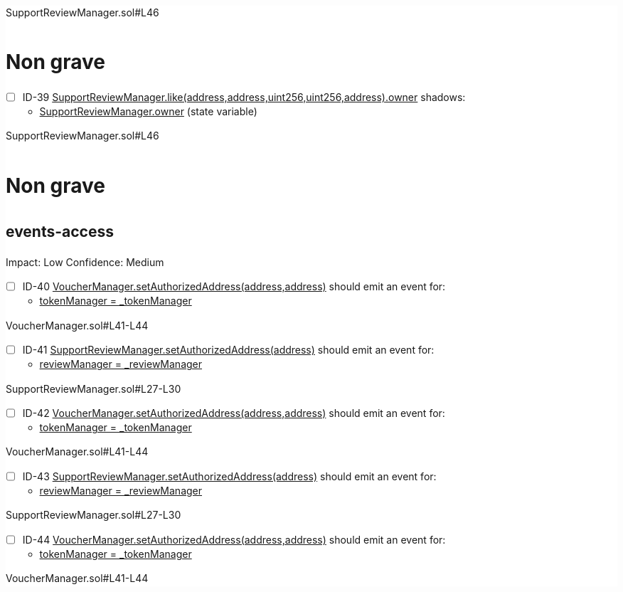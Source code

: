 SupportReviewManager.sol#L46
# Non grave


 - [ ] ID-39
[SupportReviewManager.like(address,address,uint256,uint256,address).owner](SupportReviewManager.sol#L46) shadows:
	- [SupportReviewManager.owner](SupportReviewManager.sol#L9) (state variable)

SupportReviewManager.sol#L46
# Non grave


## events-access
Impact: Low
Confidence: Medium
 - [ ] ID-40
[VoucherManager.setAuthorizedAddress(address,address)](VoucherManager.sol#L41-L44) should emit an event for: 
	- [tokenManager = _tokenManager](VoucherManager.sol#L42) 

VoucherManager.sol#L41-L44


 - [ ] ID-41
[SupportReviewManager.setAuthorizedAddress(address)](SupportReviewManager.sol#L27-L30) should emit an event for: 
	- [reviewManager = _reviewManager](SupportReviewManager.sol#L29) 

SupportReviewManager.sol#L27-L30


 - [ ] ID-42
[VoucherManager.setAuthorizedAddress(address,address)](VoucherManager.sol#L41-L44) should emit an event for: 
	- [tokenManager = _tokenManager](VoucherManager.sol#L42) 

VoucherManager.sol#L41-L44


 - [ ] ID-43
[SupportReviewManager.setAuthorizedAddress(address)](SupportReviewManager.sol#L27-L30) should emit an event for: 
	- [reviewManager = _reviewManager](SupportReviewManager.sol#L29) 

SupportReviewManager.sol#L27-L30


 - [ ] ID-44
[VoucherManager.setAuthorizedAddress(address,address)](VoucherManager.sol#L41-L44) should emit an event for: 
	- [tokenManager = _tokenManager](VoucherManager.sol#L42) 

VoucherManager.sol#L41-L44
